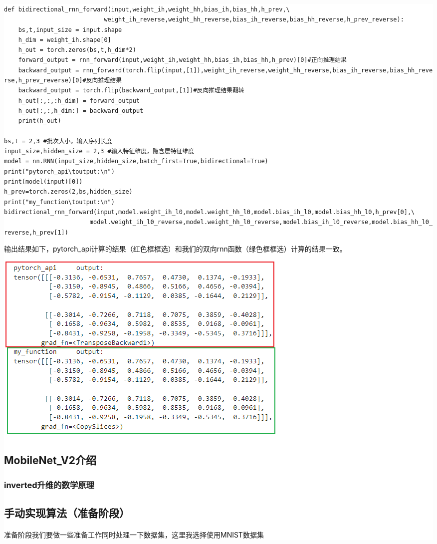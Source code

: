     def bidirectional_rnn_forward(input,weight_ih,weight_hh,bias_ih,bias_hh,h_prev,\
                                weight_ih_reverse,weight_hh_reverse,bias_ih_reverse,bias_hh_reverse,h_prev_reverse):
        bs,t,input_size = input.shape
        h_dim = weight_ih.shape[0]
        h_out = torch.zeros(bs,t,h_dim*2)
        forward_output = rnn_forward(input,weight_ih,weight_hh,bias_ih,bias_hh,h_prev)[0]#正向推理结果
        backward_output = rnn_forward(torch.flip(input,[1]),weight_ih_reverse,weight_hh_reverse,bias_ih_reverse,bias_hh_reverse,h_prev_reverse)[0]#反向推理结果
        backward_output = torch.flip(backward_output,[1])#反向推理结果翻转
        h_out[:,:,:h_dim] = forward_output
        h_out[:,:,h_dim:] = backward_output
        print(h_out)

    bs,t = 2,3 #批次大小，输入序列长度
    input_size,hidden_size = 2,3 #输入特征维度，隐含层特征维度
    model = nn.RNN(input_size,hidden_size,batch_first=True,bidirectional=True)
    print("pytorch_api\toutput:\n")
    print(model(input)[0])
    h_prev=torch.zeros(2,bs,hidden_size)
    print("my_function\toutput:\n")
    bidirectional_rnn_forward(input,model.weight_ih_l0,model.weight_hh_l0,model.bias_ih_l0,model.bias_hh_l0,h_prev[0],\
                            model.weight_ih_l0_reverse,model.weight_hh_l0_reverse,model.bias_ih_l0_reverse,model.bias_hh_l0_reverse,h_prev[1])
                        
输出结果如下，pytorch_api计算的结果（红色框框选）和我们的双向rnn函数（绿色框框选）计算的结果一致。
    
![](./7.png)

## MobileNet_V2介绍

### inverted升维的数学原理

## 手动实现算法（准备阶段）
准备阶段我们要做一些准备工作同时处理一下数据集，这里我选择使用MNIST数据集
